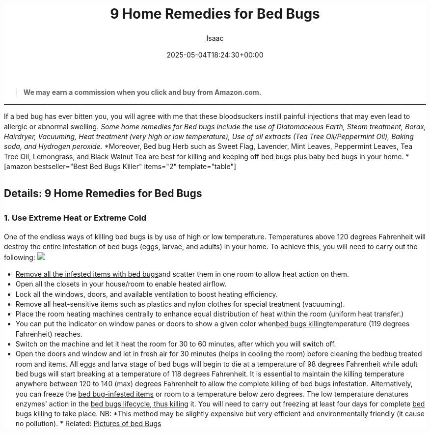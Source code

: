 ﻿---
author: Isaac
layout: post
title: 9 Home Remedies for Bed Bugs
date: '2025-05-04T18:24:30+00:00'
categories:
- Bed Bugs
- Guide
tags: []
slug: /home-remedies-for-bed-bugs/
lastmod: 2025-05-07T12:21:27+03:00
---
> **We may earn a commission when you click and buy from Amazon.com.**
>

---
If a bed bug has ever bitten you, you will agree with me that these bloodsuckers instill painful injections that may even lead to allergic or abnormal swelling.
*Some home remedies for Bed bugs include the use of Diatomaceous Earth, Steam treatment, Borax, Hairdryer, Vacuuming, Heat treatment (very high or low temperature), Use of oil extracts (Tea Tree Oil/Peppermint Oil), Baking soda, and Hydrogen peroxide.*
*Moreover, Bed bug Herb such as Sweet Flag, Lavender, Mint Leaves, Peppermint Leaves, Tea Tree Oil, Lemongrass, and Black Walnut Tea are best for killing and keeping off bed bugs plus baby bed bugs in your home. *
[amazon bestseller="Best Bed Bugs Killer" items="2" template="table"]
## Details: 9 Home Remedies for Bed Bugs
### 1. Use Extreme Heat or Extreme Cold
One of the endless ways of killing bed bugs is by use of high or low temperature. Temperatures above 120 degrees Fahrenheit will destroy the entire infestation of bed bugs (eggs, larvae, and adults) in your home. To achieve this, you will need to carry out the following:
![](/assets/img/img/)
- [Remove all the infested items with bed bugs](https://pestpolicy.com/how-big-are-bed-bugs/)and scatter them in one room to allow heat action on them.
- Open all the closets in your house/room to enable heated airflow.
- Lock all the windows, doors, and available ventilation to boost heating efficiency.
- Remove all heat-sensitive items such as plastics and nylon clothes for special treatment (vacuuming).
- Place the room heating machines centrally to enhance equal distribution of heat within the room (uniform heat transfer.)
- You can put the indicator on window panes or doors to show a given color when[bed bugs killing](https://pestpolicy.com/does-baby-powder-kill-bed-bugs/)temperature (119 degrees Fahrenheit) reaches.
- Switch on the machine and let it heat the room for 30 to 60 minutes, after which you will switch off.
- Open the doors and window and let in fresh air for 30 minutes (helps in cooling the room) before cleaning the bedbug treated room and items.
All eggs and larva stage of bed bugs will begin to die at a temperature of 98 degrees Fahrenheit while adult bed bugs will start breaking at a temperature of 118 degrees Fahrenheit. It is essential to maintain the killing temperature anywhere between 120 to 140 (max) degrees Fahrenheit to allow the complete killing of bed bugs infestation.
Alternatively, you can freeze the
[bed bug-infested items](https://pestpolicy.com/does-dryer-kill-bed-bugs/)
or room to a temperature below zero degrees. The low temperature denatures enzymes' action in the
[bed bugs lifecycle, thus killing](https://pestpolicy.com/does-ammonia-kill-bed-bugs/)
it.
You will need to carry out freezing at least four days for complete
[bed bugs killing](https://pestpolicy.com/does-bleach-kill-bed-bugs/)
to take place. NB:
*This method may be slightly expensive but very efficient and environmentally friendly (it cause no pollution). *
Related:
[Pictures of bed Bugs](https://pestpolicy.com/pictures-of-bed-bugs/)